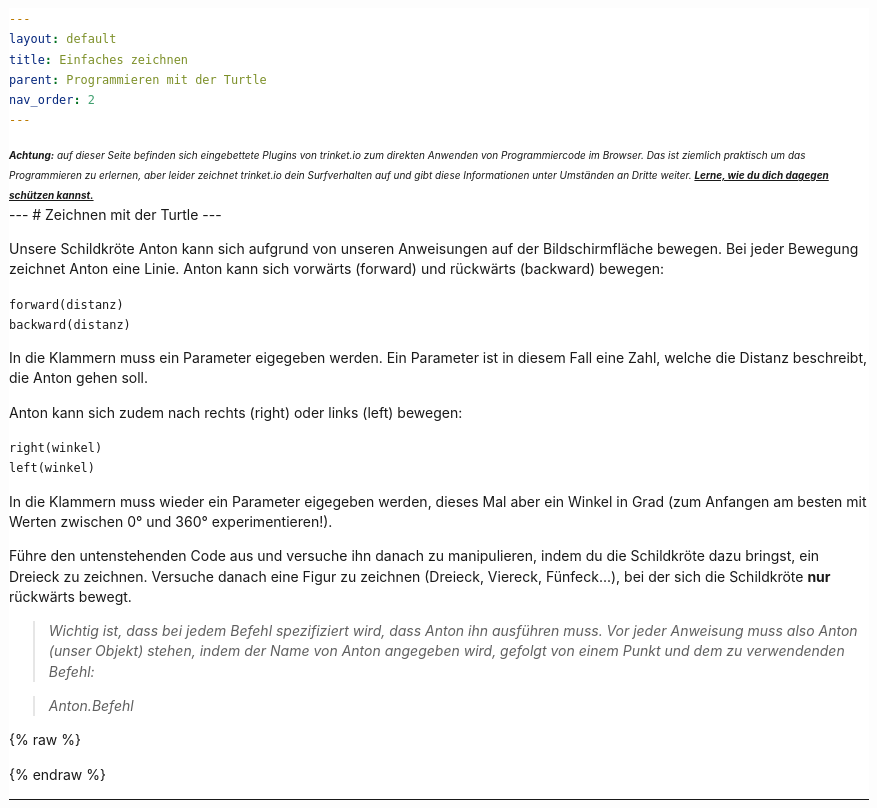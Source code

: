 ```yaml
---
layout: default
title: Einfaches zeichnen
parent: Programmieren mit der Turtle
nav_order: 2
---
```

<div class="text-red-000">
<em><font size="1"><b>Achtung:</b> auf dieser Seite befinden sich eingebettete Plugins von trinket.io zum direkten Anwenden von Programmiercode im Browser. Das ist ziemlich praktisch um das Programmieren zu erlernen, aber leider zeichnet trinket.io dein Surfverhalten auf und gibt diese Informationen unter Umständen an Dritte weiter. <a href="http://www.waltdisney.ch"><b>Lerne, wie du dich dagegen schützen kannst.</b></a></font></em>
</div>
---
# Zeichnen mit der Turtle
---

Unsere Schildkröte Anton kann sich aufgrund von unseren Anweisungen auf der Bildschirmfläche bewegen. Bei jeder Bewegung zeichnet Anton eine Linie. Anton kann sich vorwärts (forward) und rückwärts (backward) bewegen:

```python
forward(distanz)
backward(distanz)
```

In die Klammern muss ein Parameter eigegeben werden. Ein Parameter ist in diesem Fall eine Zahl, welche die Distanz beschreibt, die Anton gehen soll.

Anton kann sich zudem nach rechts (right) oder links (left) bewegen:

```python
right(winkel)
left(winkel)
```

In die Klammern muss wieder ein Parameter eigegeben werden, dieses Mal aber ein Winkel in Grad (zum Anfangen am besten mit Werten zwischen 0° und 360° experimentieren!).

Führe den untenstehenden Code aus und versuche ihn danach zu manipulieren, indem du die Schildkröte dazu bringst, ein Dreieck zu zeichnen. Versuche danach eine Figur zu zeichnen (Dreieck, Viereck, Fünfeck...), bei der sich die Schildkröte **nur** rückwärts bewegt.



>_Wichtig ist, dass bei jedem Befehl spezifiziert wird, dass Anton ihn ausführen muss. Vor jeder Anweisung muss also Anton (unser Objekt) stehen, indem der Name von Anton angegeben wird, gefolgt von einem Punkt und dem zu verwendenden Befehl:_

> _Anton.Befehl_  


{% raw %}
<br>
<iframe src="https://trinket.io/embed/python/8c9decb0f8" width="100%" height="600" frameborder="0" marginwidth="0" marginheight="0" allowfullscreen></iframe>
{% endraw %}

---